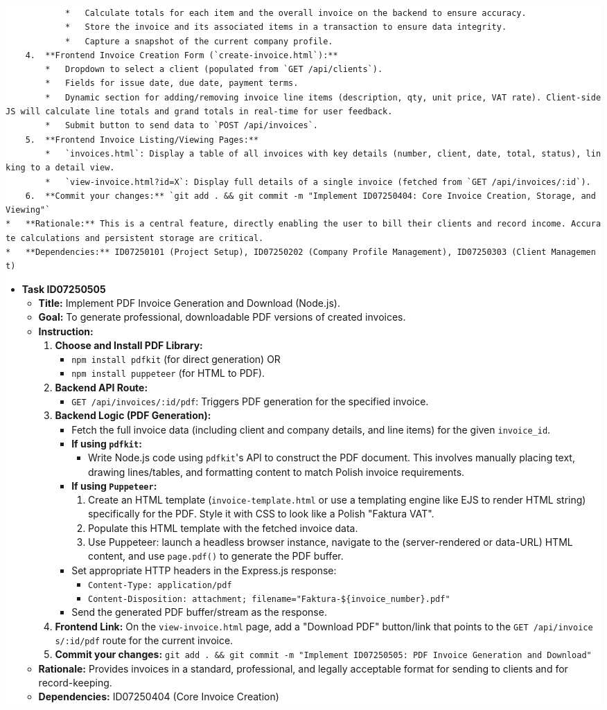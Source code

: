                 *   Calculate totals for each item and the overall invoice on the backend to ensure accuracy.
                *   Store the invoice and its associated items in a transaction to ensure data integrity.
                *   Capture a snapshot of the current company profile.
        4.  **Frontend Invoice Creation Form (`create-invoice.html`):**
            *   Dropdown to select a client (populated from `GET /api/clients`).
            *   Fields for issue date, due date, payment terms.
            *   Dynamic section for adding/removing invoice line items (description, qty, unit price, VAT rate). Client-side JS will calculate line totals and grand totals in real-time for user feedback.
            *   Submit button to send data to `POST /api/invoices`.
        5.  **Frontend Invoice Listing/Viewing Pages:**
            *   `invoices.html`: Display a table of all invoices with key details (number, client, date, total, status), linking to a detail view.
            *   `view-invoice.html?id=X`: Display full details of a single invoice (fetched from `GET /api/invoices/:id`).
        6.  **Commit your changes:** `git add . && git commit -m "Implement ID07250404: Core Invoice Creation, Storage, and Viewing"`
    *   **Rationale:** This is a central feature, directly enabling the user to bill their clients and record income. Accurate calculations and persistent storage are critical.
    *   **Dependencies:** ID07250101 (Project Setup), ID07250202 (Company Profile Management), ID07250303 (Client Management)

*   **Task ID07250505**
    *   **Title:** Implement PDF Invoice Generation and Download (Node.js).
    *   **Goal:** To generate professional, downloadable PDF versions of created invoices.
    *   **Instruction:**
        1.  **Choose and Install PDF Library:**
            *   `npm install pdfkit` (for direct generation) OR
            *   `npm install puppeteer` (for HTML to PDF).
        2.  **Backend API Route:**
            *   `GET /api/invoices/:id/pdf`: Triggers PDF generation for the specified invoice.
        3.  **Backend Logic (PDF Generation):**
            *   Fetch the full invoice data (including client and company details, and line items) for the given `invoice_id`.
            *   **If using `pdfkit`:**
                *   Write Node.js code using `pdfkit`'s API to construct the PDF document. This involves manually placing text, drawing lines/tables, and formatting content to match Polish invoice requirements.
            *   **If using `Puppeteer`:**
                1.  Create an HTML template (`invoice-template.html` or use a templating engine like EJS to render HTML string) specifically for the PDF. Style it with CSS to look like a Polish "Faktura VAT".
                2.  Populate this HTML template with the fetched invoice data.
                3.  Use Puppeteer: launch a headless browser instance, navigate to the (server-rendered or data-URL) HTML content, and use `page.pdf()` to generate the PDF buffer.
            *   Set appropriate HTTP headers in the Express.js response:
                *   `Content-Type: application/pdf`
                *   `Content-Disposition: attachment; filename="Faktura-${invoice_number}.pdf"`
            *   Send the generated PDF buffer/stream as the response.
        4.  **Frontend Link:** On the `view-invoice.html` page, add a "Download PDF" button/link that points to the `GET /api/invoices/:id/pdf` route for the current invoice.
        5.  **Commit your changes:** `git add . && git commit -m "Implement ID07250505: PDF Invoice Generation and Download"`
    *   **Rationale:** Provides invoices in a standard, professional, and legally acceptable format for sending to clients and for record-keeping.
    *   **Dependencies:** ID07250404 (Core Invoice Creation)
